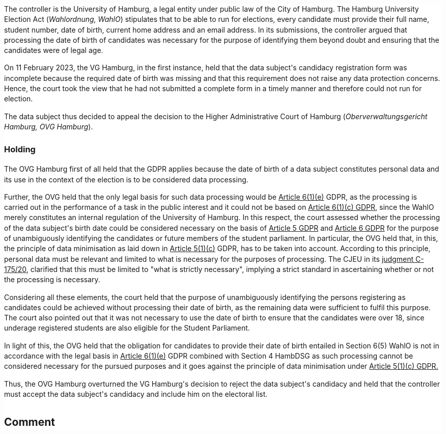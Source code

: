 The controller is the University of Hamburg, a legal entity under public law of the City of Hamburg. The Hamburg University Election Act (_Wahlordnung, WahlO_) stipulates that to be able to run for elections, every candidate must provide their full name, student number, date of birth, current home address and an email address. In its submissions, the controller argued that processing the date of birth of candidates was necessary for the purpose of identifying them beyond doubt and ensuring that the candidates were of legal age.

On 11 February 2023, the VG Hamburg, in the first instance, held that the data subject's candidacy registration form was incomplete because the required date of birth was missing and that this requirement does not raise any data protection concerns. Hence, the court took the view that he had not submitted a complete form in a timely manner and therefore could not run for election.

The data subject thus decided to appeal the decision to the Higher Administrative Court of Hamburg (_Oberverwaltungsgericht Hamburg, OVG Hamburg_).

### Holding

The OVG Hamburg first of all held that the GDPR applies because the date of birth of a data subject constitutes personal data and its use in the context of the election is to be considered data processing.

Further, the OVG held that the only legal basis for such data processing would be [Article 6(1)(e)](/index.php?title=Article_6_GDPR#1e "Article 6 GDPR") GDPR, as the processing is carried out in the performance of a task in the public interest and it could not be based on [Article 6(1)(c) GDPR](/index.php?title=Article_6_GDPR#1c "Article 6 GDPR"), since the WahlO merely constitutes an internal regulation of the University of Hamburg. In this respect, the court assessed whether the processing of the data subject's birth date could be considered necessary on the basis of [Article 5 GDPR](/index.php?title=Article_5_GDPR "Article 5 GDPR") and [Article 6 GDPR](/index.php?title=Article_6_GDPR "Article 6 GDPR") for the purpose of unambiguously identifying the candidates or future members of the student parliament. In particular, the OVG held that, in this, the principle of data minimisation as laid down in [Article 5(1)(c)](/index.php?title=Article_5_GDPR#1c "Article 5 GDPR") GDPR, has to be taken into account. According to this principle, personal data must be relevant and limited to what is necessary for the purposes of processing. The CJEU in its [judgment C-175/20](/index.php?title=CJEU_-_C-175/20_-_Valsts_ie%C5%86%C4%93mumu_dienests "CJEU - C-175/20 - Valsts ieņēmumu dienests"), clarified that this must be limited to "what is strictly necessary", implying a strict standard in ascertaining whether or not the processing is necessary.

Considering all these elements, the court held that the purpose of unambiguously identifying the persons registering as candidates could be achieved without processing their date of birth, as the remaining data were sufficient to fulfil this purpose. The court also pointed out that it was not necessary to use the date of birth to ensure that the candidates were over 18, since underage registered students are also eligible for the Student Parliament.

In light of this, the OVG held that the obligation for candidates to provide their date of birth entailed in Section 6(5) WahlO is not in accordance with the legal basis in [Article 6(1)(e)](/index.php?title=Article_6_GDPR#1e "Article 6 GDPR") GDPR combined with Section 4 HambDSG as such processing cannot be considered necessary for the pursued purposes and it goes against the principle of data minimisation under [Article 5(1)(c) GDPR.](/index.php?title=Article_5_GDPR#1c "Article 5 GDPR")

Thus, the OVG Hamburg overturned the VG Hamburg's decision to reject the data subject's candidacy and held that the controller must accept the data subject's candidacy and include him on the electoral list.

## Comment
